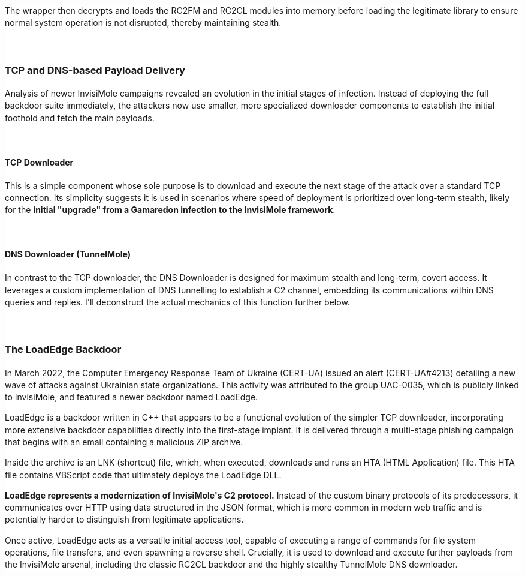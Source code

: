 The wrapper then decrypts and loads the RC2FM and RC2CL modules into memory before loading the legitimate library to ensure normal system operation is not disrupted, thereby maintaining stealth.

<br>

### TCP and DNS-based Payload Delivery


Analysis of newer InvisiMole campaigns revealed an evolution in the initial stages of infection. Instead of deploying the full backdoor suite immediately, the attackers now use smaller, more specialized downloader components to establish the initial foothold and fetch the main payloads.

<br>

#### TCP Downloader

This is a simple component whose sole purpose is to download and execute the next stage of the attack over a standard TCP connection. Its simplicity suggests it is used in scenarios where speed of deployment is prioritized over long-term stealth, likely for the **initial "upgrade" from a Gamaredon infection to the InvisiMole framework**.

<br>

#### DNS Downloader (TunnelMole)

In contrast to the TCP downloader, the DNS Downloader is designed for maximum stealth and long-term, covert access. It leverages a custom implementation of DNS tunnelling to establish a C2 channel, embedding its communications within DNS queries and replies. I'll deconstruct the actual mechanics of this function further below.

<br>

### The LoadEdge Backdoor

In March 2022, the Computer Emergency Response Team of Ukraine (CERT-UA) issued an alert (CERT-UA#4213) detailing a new wave of attacks against Ukrainian state organizations. This activity was attributed to the group UAC-0035, which is publicly linked to InvisiMole, and featured a newer backdoor named LoadEdge.

LoadEdge is a backdoor written in C++ that appears to be a functional evolution of the simpler TCP downloader, incorporating more extensive backdoor capabilities directly into the first-stage implant. It is delivered through a multi-stage phishing campaign that begins with an email containing a malicious ZIP archive.

Inside the archive is an LNK (shortcut) file, which, when executed, downloads and runs an HTA (HTML Application) file. This HTA file contains VBScript code that ultimately deploys the LoadEdge DLL.

**LoadEdge represents a modernization of InvisiMole's C2 protocol.** Instead of the custom binary protocols of its predecessors, it communicates over HTTP using data structured in the JSON format, which is more common in modern web traffic and is potentially harder to distinguish from legitimate applications.

Once active, LoadEdge acts as a versatile initial access tool, capable of executing a range of commands for file system operations, file transfers, and even spawning a reverse shell. Crucially, it is used to download and execute further payloads from the InvisiMole arsenal, including the classic RC2CL backdoor and the highly stealthy TunnelMole DNS downloader.
